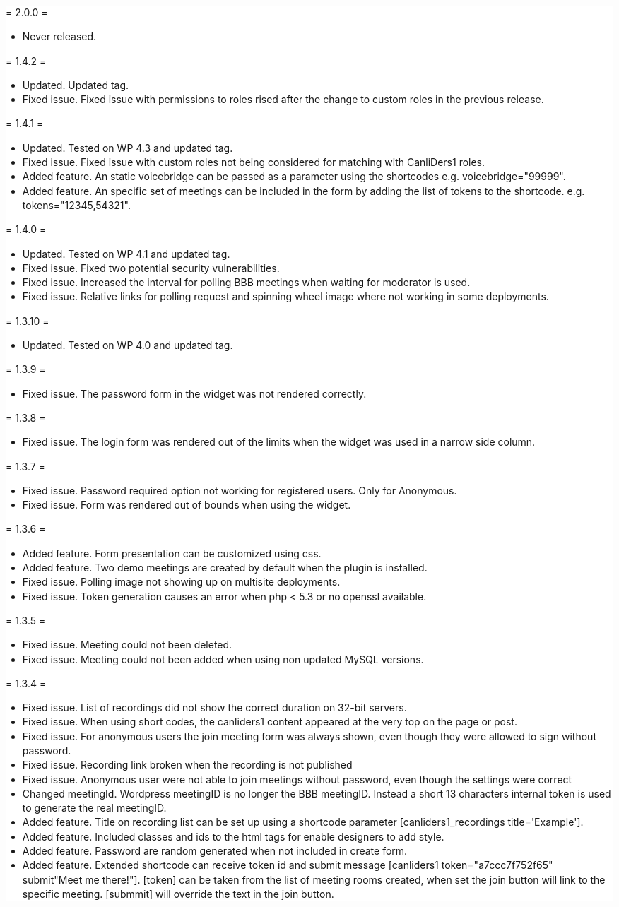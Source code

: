 = 2.0.0 =
* Never released.

= 1.4.2 =
* Updated. Updated tag.
* Fixed issue. Fixed issue with permissions to roles rised after the change to custom roles in the previous release.

= 1.4.1 =
* Updated. Tested on WP 4.3 and updated tag.
* Fixed issue. Fixed issue with custom roles not being considered for matching with CanliDers1 roles.
* Added feature. An static voicebridge can be passed as a parameter using the shortcodes e.g. voicebridge="99999".
* Added feature. An specific set of meetings can be included in the form by adding the list of tokens to the shortcode. e.g. tokens="12345,54321".

= 1.4.0 =
* Updated. Tested on WP 4.1 and updated tag.
* Fixed issue. Fixed two potential security vulnerabilities.
* Fixed issue. Increased the interval for polling BBB meetings when waiting for moderator is used.
* Fixed issue. Relative links for polling request and spinning wheel image where not working in some deployments.

= 1.3.10 =
* Updated. Tested on WP 4.0 and updated tag.

= 1.3.9 =
* Fixed issue. The password form in the widget was not rendered correctly.

= 1.3.8 =
* Fixed issue. The login form was rendered out of the limits when the widget was used in a narrow side column.

= 1.3.7 =
* Fixed issue. Password required option not working for registered users. Only for Anonymous.
* Fixed issue. Form was rendered out of bounds when using the widget.

= 1.3.6 =
* Added feature. Form presentation can be customized using css.
* Added feature. Two demo meetings are created by default when the plugin is installed.
* Fixed issue. Polling image not showing up on multisite deployments.
* Fixed issue. Token generation causes an error when php < 5.3 or no openssl available.

= 1.3.5 =
* Fixed issue. Meeting could not been deleted.
* Fixed issue. Meeting could not been added when using non updated MySQL versions.

= 1.3.4 =
* Fixed issue. List of recordings did not show the correct duration on 32-bit servers.
* Fixed issue. When using short codes, the canliders1 content appeared at the very top on the page or post.
* Fixed issue. For anonymous users the join meeting form was always shown, even though they were allowed to sign without password.
* Fixed issue. Recording link broken when the recording is not published
* Fixed issue. Anonymous user were not able to join meetings without password, even though the settings were correct
* Changed meetingId. Wordpress meetingID is no longer the BBB meetingID. Instead a short 13 characters internal token is used to generate the real meetingID.
* Added feature. Title on recording list can be set up using a shortcode parameter [canliders1_recordings title='Example'].
* Added feature. Included classes and ids to the html tags for enable designers to add style.
* Added feature. Password are random generated when not included in create form.
* Added feature. Extended shortcode can receive token id and submit message [canliders1 token="a7ccc7f752f65" submit"Meet me there!"]. [token] can be taken from the list of meeting rooms created, when set the join button will link to the specific meeting. [submmit] will override the text in the join button.
